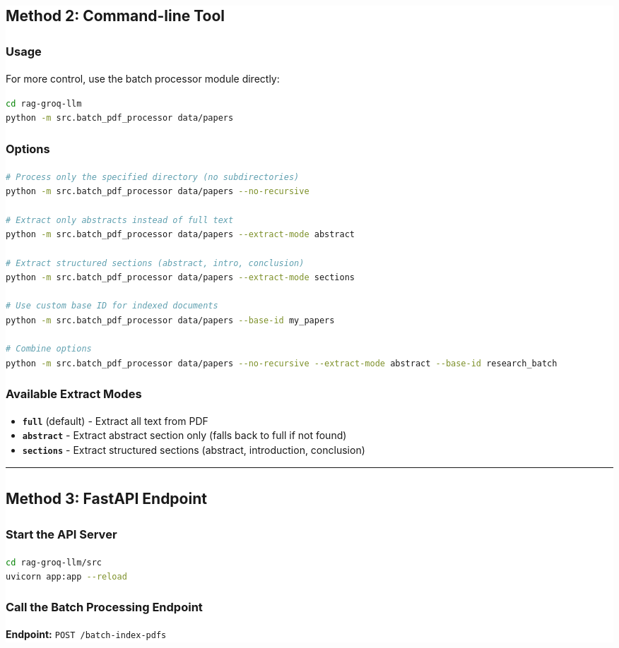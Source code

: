 
## Method 2: Command-line Tool

### Usage

For more control, use the batch processor module directly:

```bash
cd rag-groq-llm
python -m src.batch_pdf_processor data/papers
```

### Options

```bash
# Process only the specified directory (no subdirectories)
python -m src.batch_pdf_processor data/papers --no-recursive

# Extract only abstracts instead of full text
python -m src.batch_pdf_processor data/papers --extract-mode abstract

# Extract structured sections (abstract, intro, conclusion)
python -m src.batch_pdf_processor data/papers --extract-mode sections

# Use custom base ID for indexed documents
python -m src.batch_pdf_processor data/papers --base-id my_papers

# Combine options
python -m src.batch_pdf_processor data/papers --no-recursive --extract-mode abstract --base-id research_batch
```

### Available Extract Modes

- **`full`** (default) - Extract all text from PDF
- **`abstract`** - Extract abstract section only (falls back to full if not found)
- **`sections`** - Extract structured sections (abstract, introduction, conclusion)

---

## Method 3: FastAPI Endpoint

### Start the API Server

```bash
cd rag-groq-llm/src
uvicorn app:app --reload
```

### Call the Batch Processing Endpoint

**Endpoint:** `POST /batch-index-pdfs`
